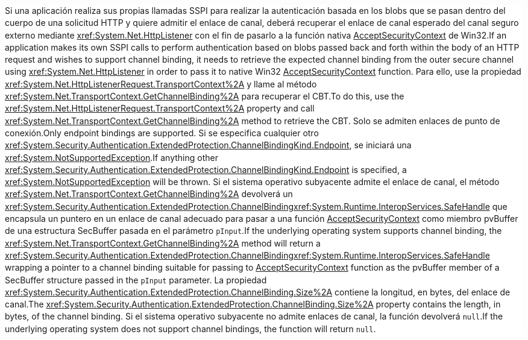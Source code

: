  <span data-ttu-id="48356-202">Si una aplicación realiza sus propias llamadas SSPI para realizar la autenticación basada en los blobs que se pasan dentro del cuerpo de una solicitud HTTP y quiere admitir el enlace de canal, deberá recuperar el enlace de canal esperado del canal seguro externo mediante <xref:System.Net.HttpListener> con el fin de pasarlo a la función nativa [AcceptSecurityContext](/windows/win32/api/sspi/nf-sspi-acceptsecuritycontext) de Win32.</span><span class="sxs-lookup"><span data-stu-id="48356-202">If an application makes its own SSPI calls to perform authentication based on blobs passed back and forth within the body of an HTTP request and wishes to support channel binding, it needs to retrieve the expected channel binding from the outer secure channel using <xref:System.Net.HttpListener> in order to pass it to native Win32 [AcceptSecurityContext](/windows/win32/api/sspi/nf-sspi-acceptsecuritycontext) function.</span></span> <span data-ttu-id="48356-203">Para ello, use la propiedad <xref:System.Net.HttpListenerRequest.TransportContext%2A> y llame al método <xref:System.Net.TransportContext.GetChannelBinding%2A> para recuperar el CBT.</span><span class="sxs-lookup"><span data-stu-id="48356-203">To do this, use the <xref:System.Net.HttpListenerRequest.TransportContext%2A> property and call <xref:System.Net.TransportContext.GetChannelBinding%2A> method to retrieve the CBT.</span></span> <span data-ttu-id="48356-204">Solo se admiten enlaces de punto de conexión.</span><span class="sxs-lookup"><span data-stu-id="48356-204">Only endpoint bindings are supported.</span></span> <span data-ttu-id="48356-205">Si se especifica cualquier otro <xref:System.Security.Authentication.ExtendedProtection.ChannelBindingKind.Endpoint>, se iniciará una <xref:System.NotSupportedException>.</span><span class="sxs-lookup"><span data-stu-id="48356-205">If anything other <xref:System.Security.Authentication.ExtendedProtection.ChannelBindingKind.Endpoint> is specified, a <xref:System.NotSupportedException> will be thrown.</span></span> <span data-ttu-id="48356-206">Si el sistema operativo subyacente admite el enlace de canal, el método <xref:System.Net.TransportContext.GetChannelBinding%2A> devolverá un <xref:System.Security.Authentication.ExtendedProtection.ChannelBinding><xref:System.Runtime.InteropServices.SafeHandle> que encapsula un puntero en un enlace de canal adecuado para pasar a una función [AcceptSecurityContext](/windows/win32/api/sspi/nf-sspi-acceptsecuritycontext) como miembro pvBuffer de una estructura SecBuffer pasada en el parámetro `pInput`.</span><span class="sxs-lookup"><span data-stu-id="48356-206">If the underlying operating system supports channel binding, the <xref:System.Net.TransportContext.GetChannelBinding%2A> method will return a <xref:System.Security.Authentication.ExtendedProtection.ChannelBinding><xref:System.Runtime.InteropServices.SafeHandle> wrapping a pointer to a channel binding suitable for passing to [AcceptSecurityContext](/windows/win32/api/sspi/nf-sspi-acceptsecuritycontext) function as the pvBuffer member of a SecBuffer structure passed in the `pInput` parameter.</span></span> <span data-ttu-id="48356-207">La propiedad <xref:System.Security.Authentication.ExtendedProtection.ChannelBinding.Size%2A> contiene la longitud, en bytes, del enlace de canal.</span><span class="sxs-lookup"><span data-stu-id="48356-207">The <xref:System.Security.Authentication.ExtendedProtection.ChannelBinding.Size%2A> property contains the length, in bytes, of the channel binding.</span></span> <span data-ttu-id="48356-208">Si el sistema operativo subyacente no admite enlaces de canal, la función devolverá `null`.</span><span class="sxs-lookup"><span data-stu-id="48356-208">If the underlying operating system does not support channel bindings, the function will return `null`.</span></span>  
  